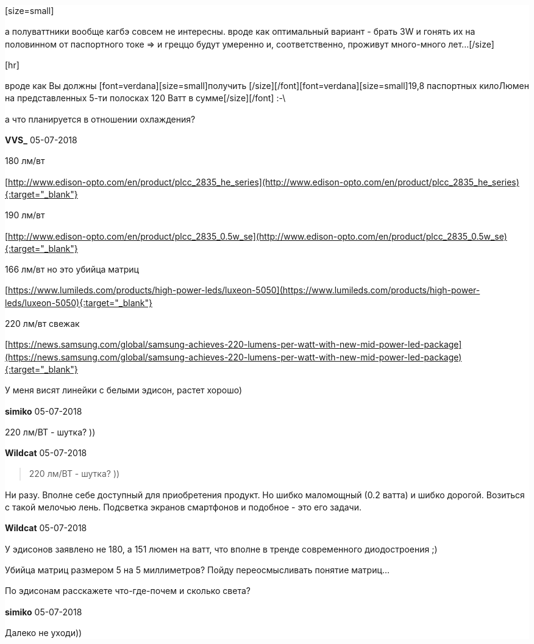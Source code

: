 [size=small]

а полуваттники вообще кагбэ совсем не интересны. вроде как оптимальный вариант - брать 3W и гонять их на половинном от паспортного токе =&gt; и греццо будут умеренно и, соответственно, проживут много-много лет...[/size]

[hr]

вроде как Вы должны [font=verdana][size=small]получить [/size][/font][font=verdana][size=small]19,8 паспортных килоЛюмен на представленных 5-ти полосках 120 Ватт в сумме[/size][/font] :-\ 

а что планируется в отношении охлаждения?


**VVS_** 05-07-2018

180 лм/вт

[http://www.edison-opto.com/en/product/plcc_2835_he_series](http://www.edison-opto.com/en/product/plcc_2835_he_series){:target="_blank"}

190 лм/вт

[http://www.edison-opto.com/en/product/plcc_2835_0.5w_se](http://www.edison-opto.com/en/product/plcc_2835_0.5w_se){:target="_blank"}

166 лм/вт но это убийца матриц

[https://www.lumileds.com/products/high-power-leds/luxeon-5050](https://www.lumileds.com/products/high-power-leds/luxeon-5050){:target="_blank"}

220 лм/вт свежак

[https://news.samsung.com/global/samsung-achieves-220-lumens-per-watt-with-new-mid-power-led-package](https://news.samsung.com/global/samsung-achieves-220-lumens-per-watt-with-new-mid-power-led-package){:target="_blank"}

У меня висят линейки с белыми эдисон, растет хорошо)


**simiko** 05-07-2018

220 лм/ВТ - шутка? ))


**Wildcat** 05-07-2018

> 220 лм/ВТ - шутка? ))

Ни разу. Вполне себе доступный для приобретения продукт. Но шибко маломощный (0.2 ватта) и шибко дорогой. Возиться с такой мелочью лень. Подсветка экранов смартфонов и подобное - это его задачи.


**Wildcat** 05-07-2018

У эдисонов заявлено не 180, а 151 люмен на ватт, что вполне в тренде современного диодостроения ;)

Убийца матриц размером 5 на 5 миллиметров? Пойду переосмысливать понятие матриц...

По эдисонам расскажете что-где-почем и сколько света?


**simiko** 05-07-2018

Далеко не уходи))
